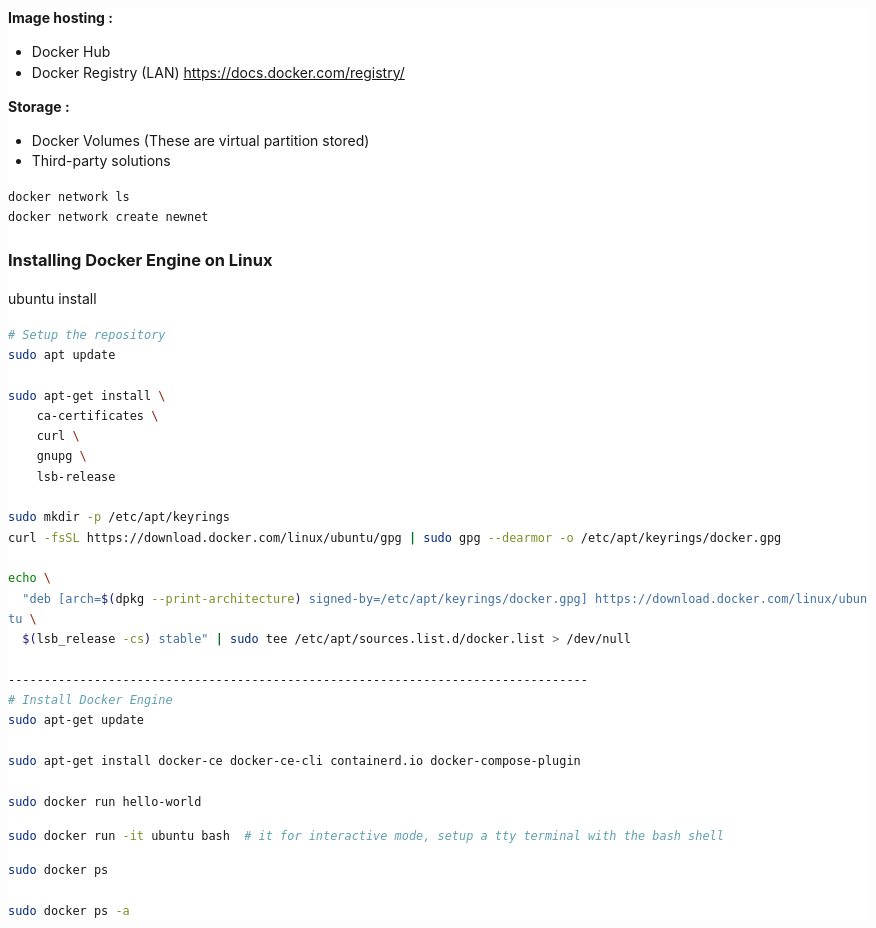 **Image hosting :**

- Docker Hub
- Docker Registry (LAN) <https://docs.docker.com/registry/>

**Storage :**

- Docker Volumes (These are virtual partition stored)
- Third-party solutions

```bash
docker network ls 
docker network create newnet
```

### Installing Docker Engine on Linux

ubuntu install

```bash
# Setup the repository 
sudo apt update

sudo apt-get install \
    ca-certificates \
    curl \
    gnupg \
    lsb-release

sudo mkdir -p /etc/apt/keyrings
curl -fsSL https://download.docker.com/linux/ubuntu/gpg | sudo gpg --dearmor -o /etc/apt/keyrings/docker.gpg

echo \
  "deb [arch=$(dpkg --print-architecture) signed-by=/etc/apt/keyrings/docker.gpg] https://download.docker.com/linux/ubuntu \
  $(lsb_release -cs) stable" | sudo tee /etc/apt/sources.list.d/docker.list > /dev/null

---------------------------------------------------------------------------------
# Install Docker Engine 
sudo apt-get update

sudo apt-get install docker-ce docker-ce-cli containerd.io docker-compose-plugin

sudo docker run hello-world
```

```bash
sudo docker run -it ubuntu bash  # it for interactive mode, setup a tty terminal with the bash shell
```

```bash
sudo docker ps 

sudo docker ps -a 
```
